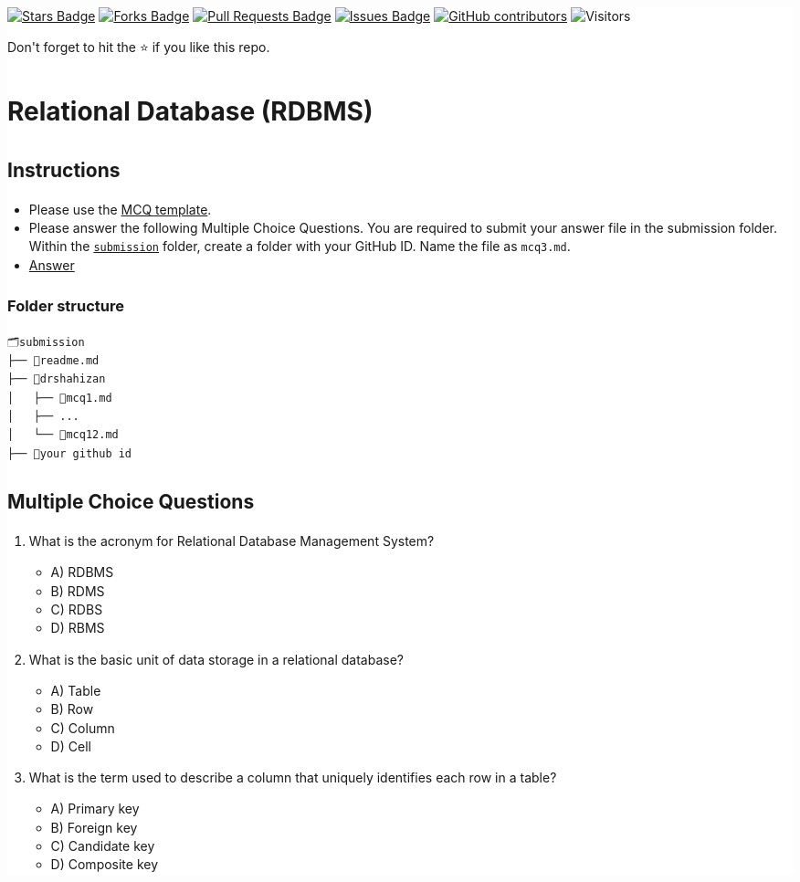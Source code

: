 <a href="https://github.com/drshahizan/BDM/stargazers"><img src="https://img.shields.io/github/stars/drshahizan/BDM" alt="Stars Badge"/></a>
<a href="https://github.com/drshahizan/BDM/network/members"><img src="https://img.shields.io/github/forks/drshahizan/BDM" alt="Forks Badge"/></a>
<a href="https://github.com/drshahizan/BDM/pulls"><img src="https://img.shields.io/github/issues-pr/drshahizan/BDM" alt="Pull Requests Badge"/></a>
<a href="https://github.com/drshahizan/BDM"><img src="https://img.shields.io/github/issues/drshahizan/BDM" alt="Issues Badge"/></a>
<a href="https://github.com/drshahizan/BDM/graphs/contributors"><img alt="GitHub contributors" src="https://img.shields.io/github/contributors/drshahizan/BDM?color=2b9348"></a>
![Visitors](https://api.visitorbadge.io/api/visitors?path=https%3A%2F%2Fgithub.com%2Fdrshahizan%2BDM&labelColor=%23d9e3f0&countColor=%23697689&style=flat)

Don't forget to hit the :star: if you like this repo.

# Relational Database (RDBMS)

## Instructions
- Please use the [MCQ template](temp_mcq.md).
- Please answer the following Multiple Choice Questions. You are required to submit your answer file in the submission folder. Within the [`submission`](../submission/) folder, create a folder with your GitHub ID. Name the file as `mcq3.md`.
- [Answer](https://github.com/drshahizan/)

### Folder structure

```
🗂️submission
├── 📄readme.md
├── 📁drshahizan
│   ├── 📄mcq1.md
│   ├── ...
│   └── 📄mcq12.md
├── 📁your github id
```

## Multiple Choice Questions																																					

1. What is the acronym for Relational Database Management System?
   - A) RDBMS
   - B) RDMS
   - C) RDBS
   - D) RBMS

2. What is the basic unit of data storage in a relational database?
   - A) Table
   - B) Row
   - C) Column
   - D) Cell

3. What is the term used to describe a column that uniquely identifies each row in a table?
   - A) Primary key
   - B) Foreign key
   - C) Candidate key
   - D) Composite key
